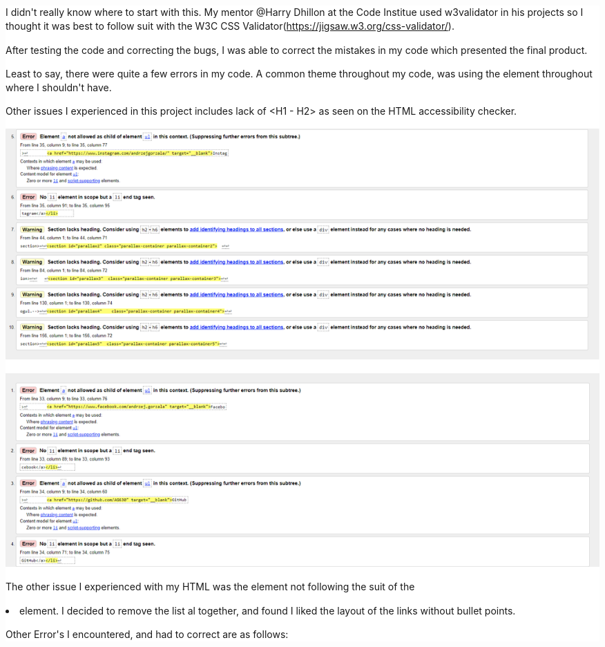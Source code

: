 I didn't really know where to start with this. My mentor @Harry Dhillon at the Code Institue used w3validator in his projects so I thought it was best to follow suit with the W3C CSS Validator(https://jigsaw.w3.org/css-validator/).

After testing the code and correcting the bugs, I was able to correct the mistakes in my code which presented the final product.

Least to say, there were quite a few errors in my code. A common theme throughout my code, was using the <a> element throughout where I shouldn't have.

Other issues I experienced in this project includes lack of <H1 - H2> as seen on the HTML accessibility checker.

![HTML Checker](<../images/Screenshot 2023-10-18 121917.png>)

![HTML Checker](<../images/Screenshot 2023-10-18 121909.png>)

The other issue I experienced with my HTML was the <a> element not following the suit of the <li> element. I decided to remove the list al together, and found I liked the layout of the links without bullet points.

Other Error's I encountered, and had to correct are as follows:
